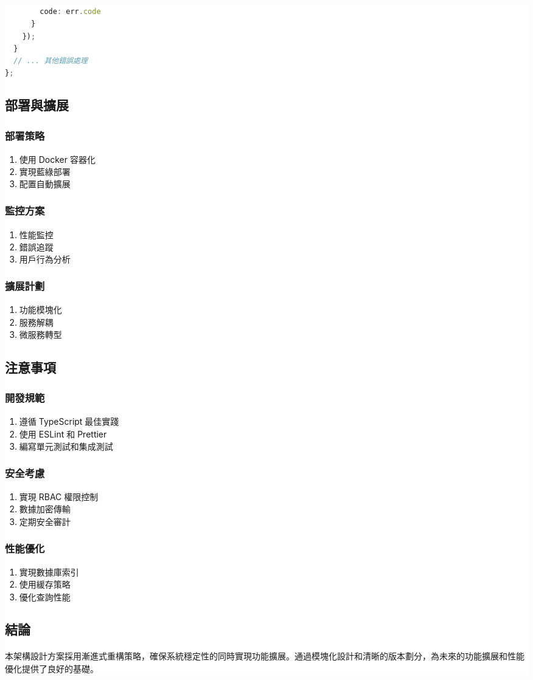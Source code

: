 ```typescript
        code: err.code
      }
    });
  }
  // ... 其他錯誤處理
};
```

## 部署與擴展

### 部署策略
1. 使用 Docker 容器化
2. 實現藍綠部署
3. 配置自動擴展

### 監控方案
1. 性能監控
2. 錯誤追蹤
3. 用戶行為分析

### 擴展計劃
1. 功能模塊化
2. 服務解耦
3. 微服務轉型

## 注意事項

### 開發規範
1. 遵循 TypeScript 最佳實踐
2. 使用 ESLint 和 Prettier
3. 編寫單元測試和集成測試

### 安全考慮
1. 實現 RBAC 權限控制
2. 數據加密傳輸
3. 定期安全審計

### 性能優化
1. 實現數據庫索引
2. 使用緩存策略
3. 優化查詢性能

## 結論

本架構設計方案採用漸進式重構策略，確保系統穩定性的同時實現功能擴展。通過模塊化設計和清晰的版本劃分，為未來的功能擴展和性能優化提供了良好的基礎。 